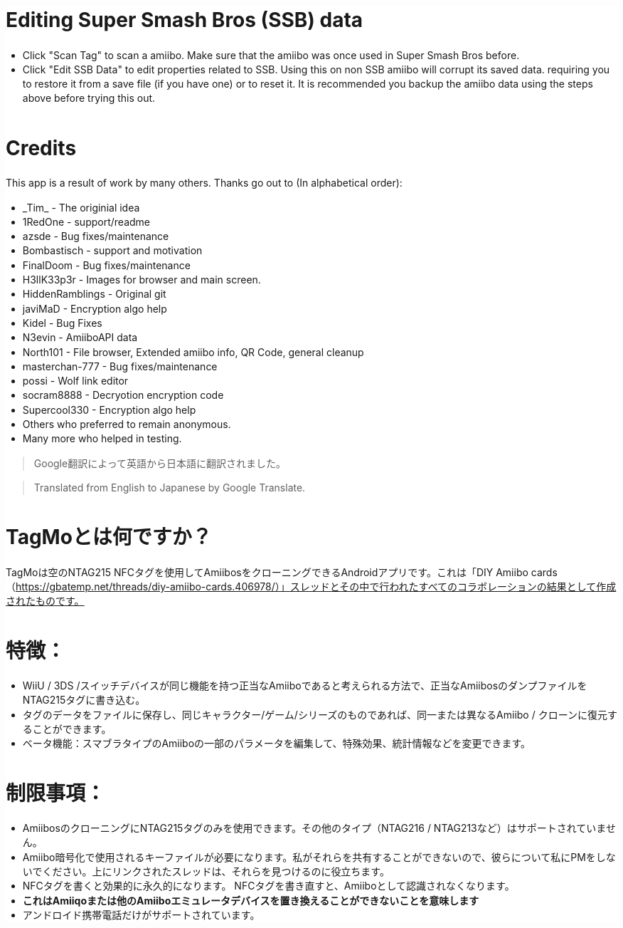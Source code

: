 # Editing Super Smash Bros (SSB) data  
* Click "Scan Tag" to scan a amiibo. Make sure that the amiibo was once used in Super Smash Bros before.
* Click "Edit SSB Data" to edit properties related to SSB. Using this on non SSB amiibo will corrupt its saved data. requiring you to restore it from a save file (if you have one) or to reset it. It is recommended you backup the amiibo data using the steps above before trying this out.

# Credits
This app is a result of work by many others. Thanks go out to (In alphabetical order):

* \_Tim\_ - The originial idea
* 1RedOne - support/readme
* azsde - Bug fixes/maintenance
* Bombastisch - support and motivation
* FinalDoom - Bug fixes/maintenance
* H3llK33p3r - Images for browser and main screen.
* HiddenRamblings - Original git
* javiMaD - Encryption algo help
* Kidel - Bug Fixes
* N3evin - AmiiboAPI data
* North101 - File browser, Extended amiibo info, QR Code, general cleanup
* masterchan-777 - Bug fixes/maintenance
* possi - Wolf link editor
* socram8888 - Decryotion encryption code
* Supercool330 - Encryption algo help
* Others who preferred to remain anonymous.
* Many more who helped in testing.

> Google翻訳によって英語から日本語に翻訳されました。

> Translated from English to Japanese by Google Translate.

# TagMoとは何ですか？

TagMoは空のNTAG215 NFCタグを使用してAmiibosをクローニングできるAndroidアプリです。これは「DIY Amiibo cards（https://gbatemp.net/threads/diy-amiibo-cards.406978/）」スレッドとその中で行われたすべてのコラボレーションの結果として作成されたものです。

# 特徴：

* WiiU / 3DS /スイッチデバイスが同じ機能を持つ正当なAmiiboであると考えられる方法で、正当なAmiibosのダンプファイルをNTAG215タグに書き込む。
* タグのデータをファイルに保存し、同じキャラクター/ゲーム/シリーズのものであれば、同一または異なるAmiibo / クローンに復元することができます。
* ベータ機能：スマブラタイプのAmiiboの一部のパラメータを編集して、特殊効果、統計情報などを変更できます。

# 制限事項：

* AmiibosのクローニングにNTAG215タグのみを使用できます。その他のタイプ（NTAG216 / NTAG213など）はサポートされていません。
* Amiibo暗号化で使用されるキーファイルが必要になります。私がそれらを共有することができないので、彼らについて私にPMをしないでください。上にリンクされたスレッドは、それらを見つけるのに役立ちます。
* NFCタグを書くと効果的に永久的になります。 NFCタグを書き直すと、Amiiboとして認識されなくなります。
* **これはAmiiqoまたは他のAmiiboエミュレータデバイスを置き換えることができないことを意味します**
* アンドロイド携帯電話だけがサポートされています。
